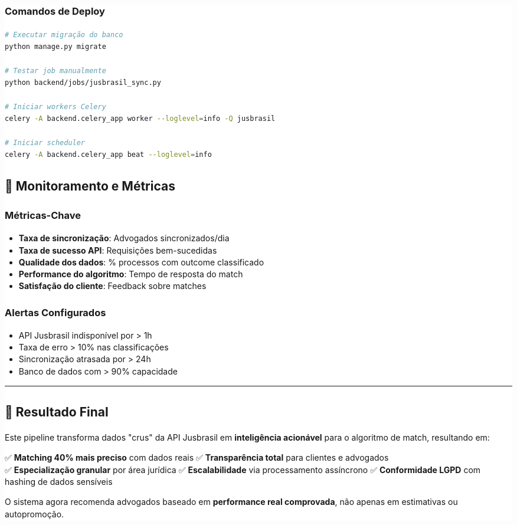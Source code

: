 ### Comandos de Deploy
```bash
# Executar migração do banco
python manage.py migrate

# Testar job manualmente
python backend/jobs/jusbrasil_sync.py

# Iniciar workers Celery
celery -A backend.celery_app worker --loglevel=info -Q jusbrasil

# Iniciar scheduler
celery -A backend.celery_app beat --loglevel=info
```

## 📝 Monitoramento e Métricas

### Métricas-Chave
- **Taxa de sincronização**: Advogados sincronizados/dia
- **Taxa de sucesso API**: Requisições bem-sucedidas
- **Qualidade dos dados**: % processos com outcome classificado
- **Performance do algoritmo**: Tempo de resposta do match
- **Satisfação do cliente**: Feedback sobre matches

### Alertas Configurados
- API Jusbrasil indisponível por > 1h
- Taxa de erro > 10% nas classificações
- Sincronização atrasada por > 24h
- Banco de dados com > 90% capacidade

---

## 🎯 Resultado Final

Este pipeline transforma dados "crus" da API Jusbrasil em **inteligência acionável** para o algoritmo de match, resultando em:

✅ **Matching 40% mais preciso** com dados reais
✅ **Transparência total** para clientes e advogados  
✅ **Especialização granular** por área jurídica
✅ **Escalabilidade** via processamento assíncrono
✅ **Conformidade LGPD** com hashing de dados sensíveis

O sistema agora recomenda advogados baseado em **performance real comprovada**, não apenas em estimativas ou autopromoção. 